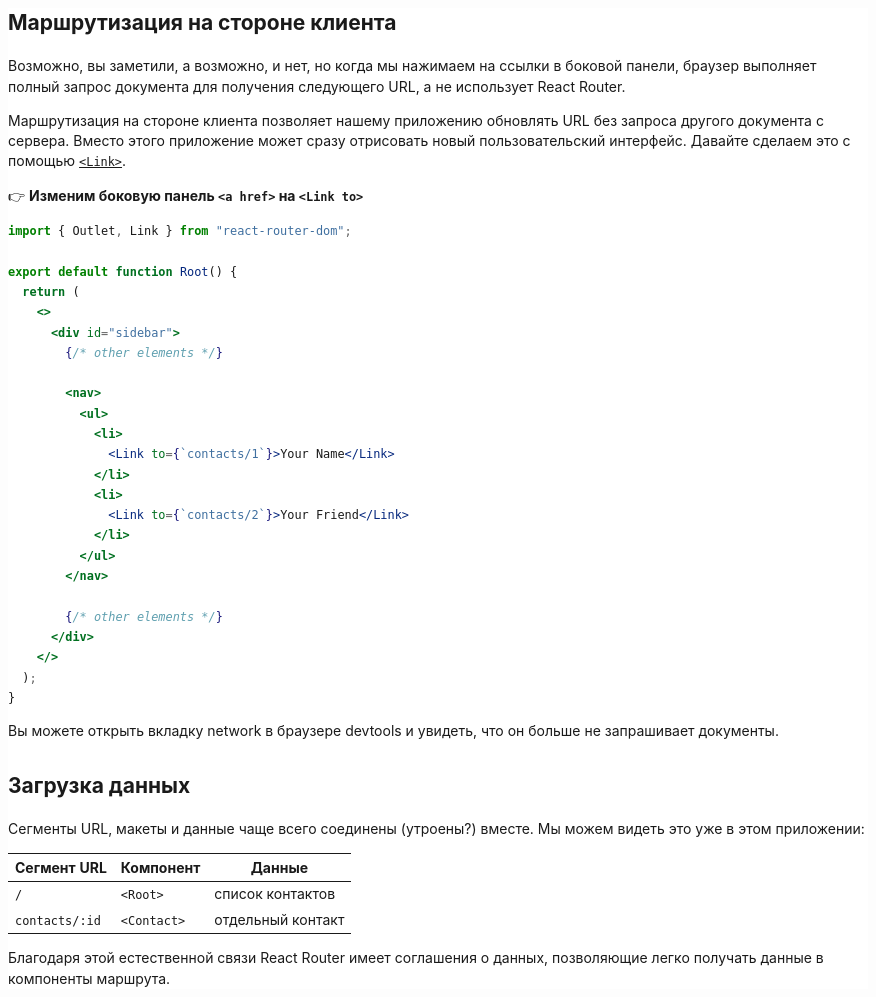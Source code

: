 ## Маршрутизация на стороне клиента

Возможно, вы заметили, а возможно, и нет, но когда мы нажимаем на ссылки в боковой панели, браузер выполняет полный запрос документа для получения следующего URL, а не использует React Router.

Маршрутизация на стороне клиента позволяет нашему приложению обновлять URL без запроса другого документа с сервера. Вместо этого приложение может сразу отрисовать новый пользовательский интерфейс. Давайте сделаем это с помощью [`<Link>`][link].

👉 **Изменим боковую панель `<a href>` на `<Link to>`**

```jsx title="src/routes/root.jsx" hl_lines="1 12 15"
import { Outlet, Link } from "react-router-dom";

export default function Root() {
  return (
    <>
      <div id="sidebar">
        {/* other elements */}

        <nav>
          <ul>
            <li>
              <Link to={`contacts/1`}>Your Name</Link>
            </li>
            <li>
              <Link to={`contacts/2`}>Your Friend</Link>
            </li>
          </ul>
        </nav>

        {/* other elements */}
      </div>
    </>
  );
}
```

Вы можете открыть вкладку network в браузере devtools и увидеть, что он больше не запрашивает документы.

## Загрузка данных

Сегменты URL, макеты и данные чаще всего соединены (утроены?) вместе. Мы можем видеть это уже в этом приложении:

| Сегмент URL    | Компонент   | Данные            |
| -------------- | ----------- | ----------------- |
| `/`            | `<Root>`    | список контактов  |
| `contacts/:id` | `<Contact>` | отдельный контакт |

Благодаря этой естественной связи React Router имеет соглашения о данных, позволяющие легко получать данные в компоненты маршрута.


[vite]: https://vitejs.dev/guide/
[node]: https://nodejs.org
[createbrowserrouter]: https://reactrouter.com/en/main/routers/create-browser-router
[route]: https://reactrouter.com/en/main/route/route
[tutorial-css]: https://gist.githubusercontent.com/ryanflorence/ba20d473ef59e1965543fa013ae4163f/raw/499707f25a5690d490c7b3d54c65c65eb895930c/react-router-6.4-tutorial-css.css
[tutorial-data]: https://gist.githubusercontent.com/ryanflorence/1e7f5d3344c0db4a8394292c157cd305/raw/f7ff21e9ae7ffd55bfaaaf320e09c6a08a8a6611/contacts.js
[routeelement]: https://reactrouter.com/en/main/route/route#element
[jim]: https://blog.jim-nielsen.com/
[errorelement]: https://reactrouter.com/en/main/route/error-element
[userouteerror]: https://reactrouter.com/en/main/hooks/use-route-error
[isrouteerrorresponse]: https://reactrouter.com/en/main/utils/is-route-error-response
[outlet]: https://reactrouter.com/en/main/components/outlet
[link]: https://reactrouter.com/en/main/components/link
[setup]: #setup
[loader]: https://reactrouter.com/en/main/route/loader
[useloaderdata]: https://reactrouter.com/en/main/hooks/use-loader-data
[action]: https://reactrouter.com/en/main/route/action
[params]: https://reactrouter.com/en/main/route/loader#params
[form]: https://reactrouter.com/en/main/components/form
[request]: https://developer.mozilla.org/docs/Web/API/Request
[formdata]: https://developer.mozilla.org/docs/Web/API/FormData
[fromentries]: https://developer.mozilla.org/docs/Web/JavaScript/Reference/Global_Objects/Object/fromEntries
[requestformdata]: https://developer.mozilla.org/docs/Web/API/Request/formData
[response]: https://developer.mozilla.org/docs/Web/API/Response
[redirect]: https://reactrouter.com/en/main/fetch/redirect
[returningresponses]: https://reactrouter.com/en/main/route/loader#returning-responses
[usenavigation]: https://reactrouter.com/en/main/hooks/use-navigation
[index]: https://reactrouter.com/en/main/route/route#index
[path]: https://reactrouter.com/en/main/route/route#path
[usenavigate]: https://reactrouter.com/en/main/hooks/use-navigate
[uselocation]: https://reactrouter.com/en/main/hooks/use-location
[urlsearchparams]: https://developer.mozilla.org/docs/Web/API/URLSearchParams
[usesubmit]: https://reactrouter.com/en/main/hooks/use-submit
[navlink]: https://reactrouter.com/en/main/components/nav-link
[usefetcher]: https://reactrouter.com/en/main/hooks/use-fetcher
[fetcherstate]: https://reactrouter.com/en/main/hooks/use-fetcher#fetcherstate